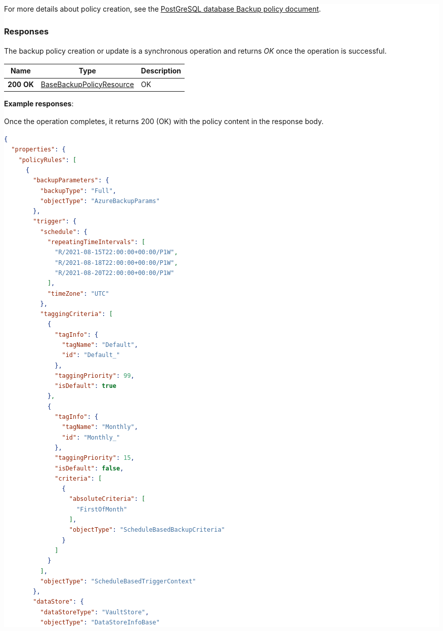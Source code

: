 For more details about policy creation, see the [PostGreSQL database Backup policy document](backup-azure-database-postgresql.md#create-backup-policy).

### Responses

The backup policy creation or update is a synchronous operation and returns *OK* once the operation is successful.

| Name | Type | Description |
| --- | --- | --- |
| **200 OK** | [BaseBackupPolicyResource](/rest/api/dataprotection/backup-policies/create-or-update#basebackuppolicyresource) | OK |

**Example responses**:

Once the operation completes, it returns 200 (OK) with the policy content in the response body.

```json
{
  "properties": {
    "policyRules": [
      {
        "backupParameters": {
          "backupType": "Full",
          "objectType": "AzureBackupParams"
        },
        "trigger": {
          "schedule": {
            "repeatingTimeIntervals": [
              "R/2021-08-15T22:00:00+00:00/P1W",
              "R/2021-08-18T22:00:00+00:00/P1W",
              "R/2021-08-20T22:00:00+00:00/P1W"
            ],
            "timeZone": "UTC"
          },
          "taggingCriteria": [
            {
              "tagInfo": {
                "tagName": "Default",
                "id": "Default_"
              },
              "taggingPriority": 99,
              "isDefault": true
            },
            {
              "tagInfo": {
                "tagName": "Monthly",
                "id": "Monthly_"
              },
              "taggingPriority": 15,
              "isDefault": false,
              "criteria": [
                {
                  "absoluteCriteria": [
                    "FirstOfMonth"
                  ],
                  "objectType": "ScheduleBasedBackupCriteria"
                }
              ]
            }
          ],
          "objectType": "ScheduleBasedTriggerContext"
        },
        "dataStore": {
          "dataStoreType": "VaultStore",
          "objectType": "DataStoreInfoBase"
```